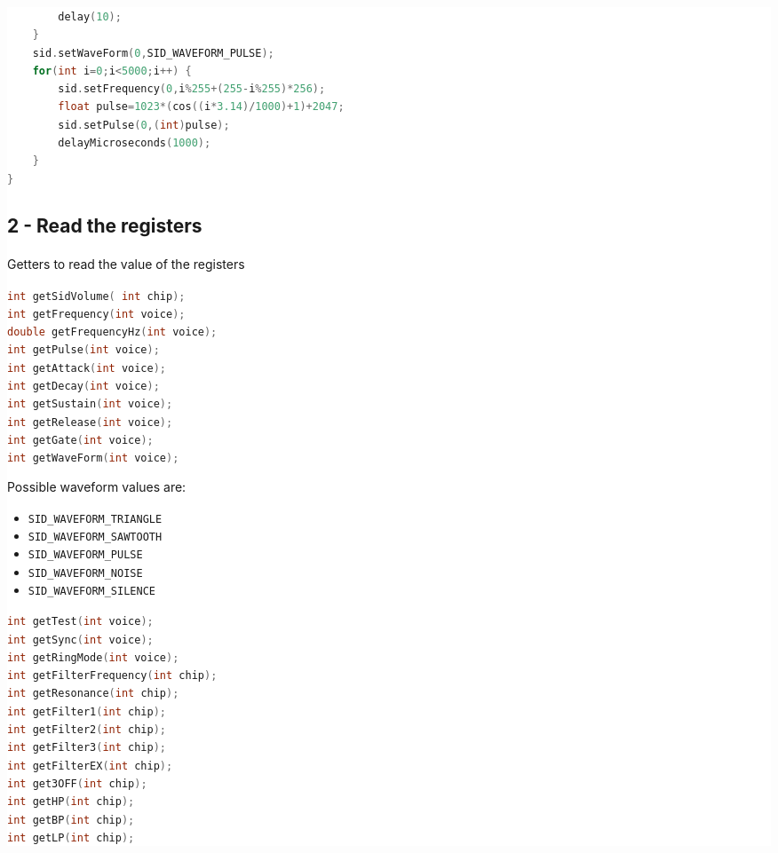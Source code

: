 ```C
        delay(10);
    }
    sid.setWaveForm(0,SID_WAVEFORM_PULSE);
    for(int i=0;i<5000;i++) {
        sid.setFrequency(0,i%255+(255-i%255)*256);
        float pulse=1023*(cos((i*3.14)/1000)+1)+2047;
        sid.setPulse(0,(int)pulse);
        delayMicroseconds(1000);
    }
}
```


## 2 - Read the registers

Getters to read the value of the registers

```C
int getSidVolume( int chip);
int getFrequency(int voice);
double getFrequencyHz(int voice);
int getPulse(int voice);
int getAttack(int voice);
int getDecay(int voice);
int getSustain(int voice);
int getRelease(int voice);
int getGate(int voice);
int getWaveForm(int voice);
```

Possible waveform values are:

  - `SID_WAVEFORM_TRIANGLE`
  - `SID_WAVEFORM_SAWTOOTH`
  - `SID_WAVEFORM_PULSE`
  - `SID_WAVEFORM_NOISE`
  - `SID_WAVEFORM_SILENCE`

```C
int getTest(int voice);
int getSync(int voice);
int getRingMode(int voice);
int getFilterFrequency(int chip);
int getResonance(int chip);
int getFilter1(int chip);
int getFilter2(int chip);
int getFilter3(int chip);
int getFilterEX(int chip);
int get3OFF(int chip);
int getHP(int chip);
int getBP(int chip);
int getLP(int chip);
```

